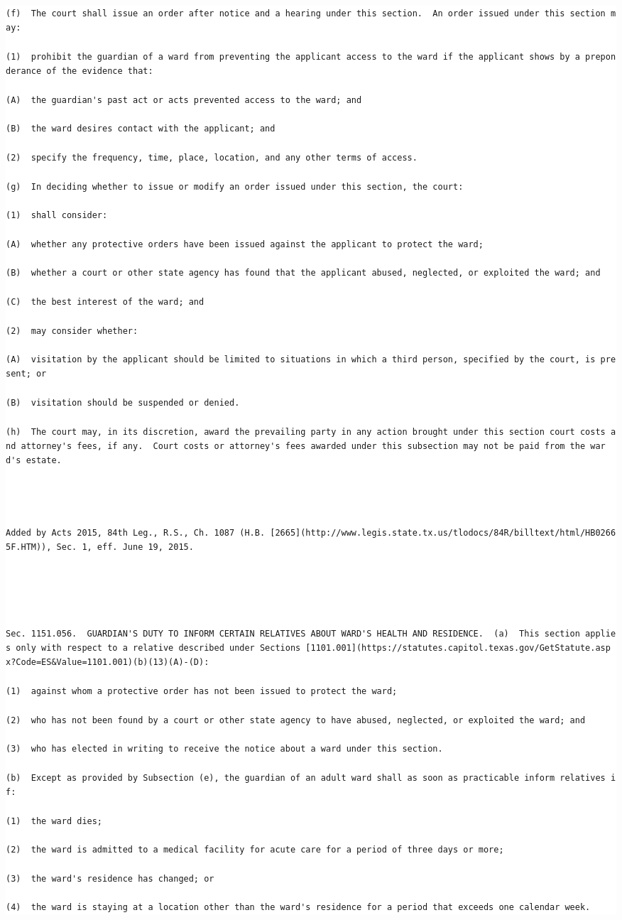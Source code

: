     (f)  The court shall issue an order after notice and a hearing under this section.  An order issued under this section may:
    
    (1)  prohibit the guardian of a ward from preventing the applicant access to the ward if the applicant shows by a preponderance of the evidence that:
    
    (A)  the guardian's past act or acts prevented access to the ward; and
    
    (B)  the ward desires contact with the applicant; and
    
    (2)  specify the frequency, time, place, location, and any other terms of access.
    
    (g)  In deciding whether to issue or modify an order issued under this section, the court:
    
    (1)  shall consider:
    
    (A)  whether any protective orders have been issued against the applicant to protect the ward;
    
    (B)  whether a court or other state agency has found that the applicant abused, neglected, or exploited the ward; and
    
    (C)  the best interest of the ward; and
    
    (2)  may consider whether:
    
    (A)  visitation by the applicant should be limited to situations in which a third person, specified by the court, is present; or
    
    (B)  visitation should be suspended or denied.
    
    (h)  The court may, in its discretion, award the prevailing party in any action brought under this section court costs and attorney's fees, if any.  Court costs or attorney's fees awarded under this subsection may not be paid from the ward's estate.
    
    
    
    
    Added by Acts 2015, 84th Leg., R.S., Ch. 1087 (H.B. [2665](http://www.legis.state.tx.us/tlodocs/84R/billtext/html/HB02665F.HTM)), Sec. 1, eff. June 19, 2015.
    
    
    
    
    
    Sec. 1151.056.  GUARDIAN'S DUTY TO INFORM CERTAIN RELATIVES ABOUT WARD'S HEALTH AND RESIDENCE.  (a)  This section applies only with respect to a relative described under Sections [1101.001](https://statutes.capitol.texas.gov/GetStatute.aspx?Code=ES&Value=1101.001)(b)(13)(A)-(D):
    
    (1)  against whom a protective order has not been issued to protect the ward;
    
    (2)  who has not been found by a court or other state agency to have abused, neglected, or exploited the ward; and
    
    (3)  who has elected in writing to receive the notice about a ward under this section.
    
    (b)  Except as provided by Subsection (e), the guardian of an adult ward shall as soon as practicable inform relatives if:
    
    (1)  the ward dies; 
    
    (2)  the ward is admitted to a medical facility for acute care for a period of three days or more; 
    
    (3)  the ward's residence has changed; or
    
    (4)  the ward is staying at a location other than the ward's residence for a period that exceeds one calendar week.
    